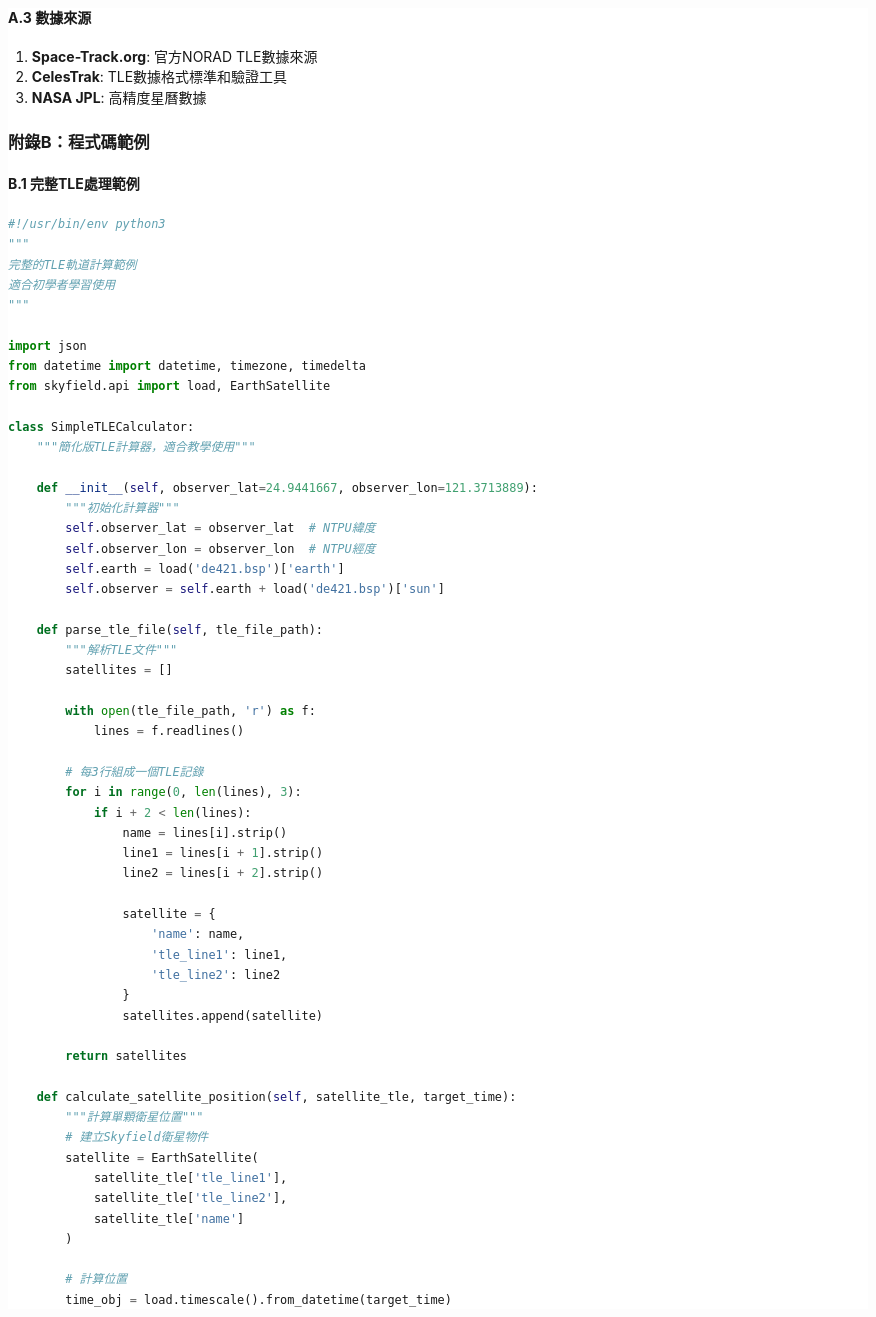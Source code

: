 #### A.3 數據來源
1. **Space-Track.org**: 官方NORAD TLE數據來源
2. **CelesTrak**: TLE數據格式標準和驗證工具
3. **NASA JPL**: 高精度星曆數據

### 附錄B：程式碼範例

#### B.1 完整TLE處理範例
```python
#!/usr/bin/env python3
"""
完整的TLE軌道計算範例
適合初學者學習使用
"""

import json
from datetime import datetime, timezone, timedelta
from skyfield.api import load, EarthSatellite

class SimpleTLECalculator:
    """簡化版TLE計算器，適合教學使用"""
    
    def __init__(self, observer_lat=24.9441667, observer_lon=121.3713889):
        """初始化計算器"""
        self.observer_lat = observer_lat  # NTPU緯度
        self.observer_lon = observer_lon  # NTPU經度
        self.earth = load('de421.bsp')['earth']
        self.observer = self.earth + load('de421.bsp')['sun']
    
    def parse_tle_file(self, tle_file_path):
        """解析TLE文件"""
        satellites = []
        
        with open(tle_file_path, 'r') as f:
            lines = f.readlines()
        
        # 每3行組成一個TLE記錄
        for i in range(0, len(lines), 3):
            if i + 2 < len(lines):
                name = lines[i].strip()
                line1 = lines[i + 1].strip()
                line2 = lines[i + 2].strip()
                
                satellite = {
                    'name': name,
                    'tle_line1': line1,
                    'tle_line2': line2
                }
                satellites.append(satellite)
        
        return satellites
    
    def calculate_satellite_position(self, satellite_tle, target_time):
        """計算單顆衛星位置"""
        # 建立Skyfield衛星物件
        satellite = EarthSatellite(
            satellite_tle['tle_line1'], 
            satellite_tle['tle_line2'],
            satellite_tle['name']
        )
        
        # 計算位置
        time_obj = load.timescale().from_datetime(target_time)
```